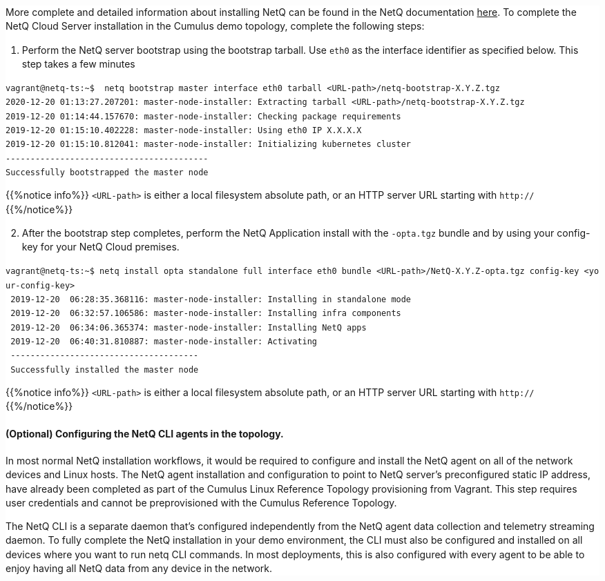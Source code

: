 More complete and detailed information about installing NetQ can be found in the NetQ documentation [here](https://docs.cumulusnetworks.com/cumulus-netq-24/Cumulus-NetQ-Deployment-Guide/Install-NetQ/Install-NetQ-Platform/Install-Cloud/). To complete the NetQ Cloud Server installation in the Cumulus demo topology, complete the following steps:

1. Perform the NetQ server bootstrap using the bootstrap tarball. Use `eth0` as the interface identifier as specified below. This step takes a few minutes
```
vagrant@netq-ts:~$  netq bootstrap master interface eth0 tarball <URL-path>/netq-bootstrap-X.Y.Z.tgz
2020-12-20 01:13:27.207201: master-node-installer: Extracting tarball <URL-path>/netq-bootstrap-X.Y.Z.tgz
2019-12-20 01:14:44.157670: master-node-installer: Checking package requirements
2019-12-20 01:15:10.402228: master-node-installer: Using eth0 IP X.X.X.X
2019-12-20 01:15:10.812041: master-node-installer: Initializing kubernetes cluster
-----------------------------------------
Successfully bootstrapped the master node
```

{{%notice info%}}
`<URL-path>` is either a local filesystem absolute path, or an HTTP server URL starting with `http://`
{{%/notice%}}


2. After the bootstrap step completes, perform the NetQ Application install with the `-opta.tgz` bundle and by using your config-key for your NetQ Cloud premises.
```
vagrant@netq-ts:~$ netq install opta standalone full interface eth0 bundle <URL-path>/NetQ-X.Y.Z-opta.tgz config-key <your-config-key>
 2019-12-20  06:28:35.368116: master-node-installer: Installing in standalone mode
 2019-12-20  06:32:57.106586: master-node-installer: Installing infra components
 2019-12-20  06:34:06.365374: master-node-installer: Installing NetQ apps
 2019-12-20  06:40:31.810887: master-node-installer: Activating
 --------------------------------------
 Successfully installed the master node
```

{{%notice info%}}
`<URL-path>` is either a local filesystem absolute path, or an HTTP server URL starting with `http://`
{{%/notice%}}

#### (Optional) Configuring the NetQ CLI agents in the topology.
In most normal NetQ installation workflows, it would be required to configure and install the NetQ agent on all of the network devices and Linux hosts. The NetQ agent installation and configuration to point to NetQ server’s preconfigured static IP address, have already been completed as part of the Cumulus Linux Reference Topology provisioning from Vagrant. This step requires user credentials and cannot be preprovisioned with the Cumulus Reference Topology. 

The NetQ CLI is a separate daemon that’s configured independently from the NetQ agent data collection and telemetry streaming daemon. To fully complete the NetQ installation in your demo environment, the CLI must also be configured and installed on all devices where you want to run netq CLI commands. In most deployments, this is also configured with every agent to be able to enjoy having all NetQ data from any device in the network.
